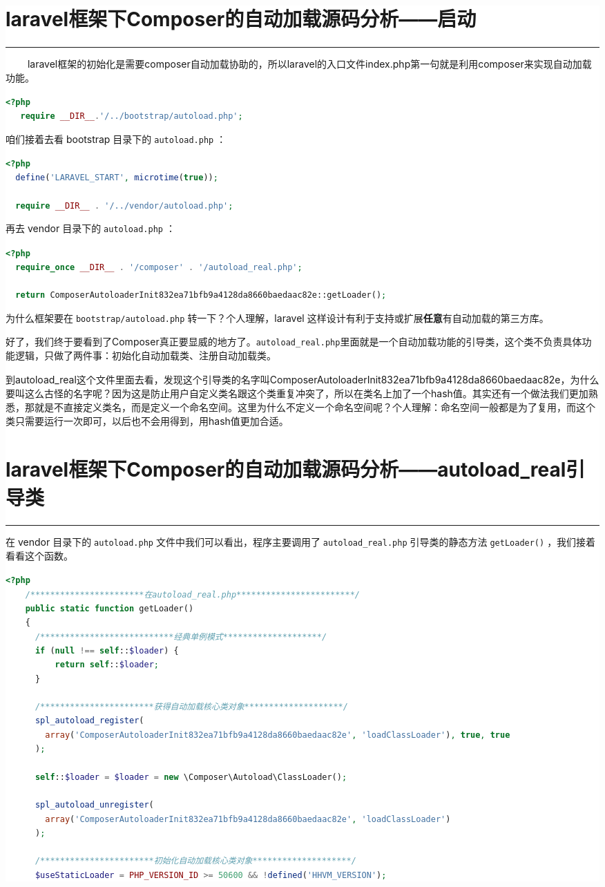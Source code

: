 # laravel框架下Composer的自动加载源码分析——启动
---
&emsp;&emsp; laravel框架的初始化是需要composer自动加载协助的，所以laravel的入口文件index.php第一句就是利用composer来实现自动加载功能。

```php
<?php
   require __DIR__.'/../bootstrap/autoload.php';
```
咱们接着去看 bootstrap 目录下的 `autoload.php` ：

```php
<?php
  define('LARAVEL_START', microtime(true));

  require __DIR__ . '/../vendor/autoload.php';
```

再去 vendor 目录下的 `autoload.php` ：

```php
<?php
  require_once __DIR__ . '/composer' . '/autoload_real.php';

  return ComposerAutoloaderInit832ea71bfb9a4128da8660baedaac82e::getLoader();
```

为什么框架要在 `bootstrap/autoload.php` 转一下？个人理解，laravel 这样设计有利于支持或扩展**任意**有自动加载的第三方库。

好了，我们终于要看到了Composer真正要显威的地方了。`autoload_real.php`里面就是一个自动加载功能的引导类，这个类不负责具体功能逻辑，只做了两件事：初始化自动加载类、注册自动加载类。

到autoload_real这个文件里面去看，发现这个引导类的名字叫ComposerAutoloaderInit832ea71bfb9a4128da8660baedaac82e，为什么要叫这么古怪的名字呢？因为这是防止用户自定义类名跟这个类重复冲突了，所以在类名上加了一个hash值。其实还有一个做法我们更加熟悉，那就是不直接定义类名，而是定义一个命名空间。这里为什么不定义一个命名空间呢？个人理解：命名空间一般都是为了复用，而这个类只需要运行一次即可，以后也不会用得到，用hash值更加合适。

# laravel框架下Composer的自动加载源码分析——autoload_real引导类
---
在 vendor 目录下的 `autoload.php` 文件中我们可以看出，程序主要调用了 `autoload_real.php` 引导类的静态方法 `getLoader()` ，我们接着看看这个函数。

```php
<?php
	/***********************在autoload_real.php************************/
	public static function getLoader()
	{
	  /***************************经典单例模式********************/
	  if (null !== self::$loader) {
	      return self::$loader;
	  }

	  /***********************获得自动加载核心类对象********************/
	  spl_autoload_register(
        array('ComposerAutoloaderInit832ea71bfb9a4128da8660baedaac82e', 'loadClassLoader'), true, true
      );

	  self::$loader = $loader = new \Composer\Autoload\ClassLoader();

	  spl_autoload_unregister(
        array('ComposerAutoloaderInit832ea71bfb9a4128da8660baedaac82e', 'loadClassLoader')
      );

	  /***********************初始化自动加载核心类对象********************/
	  $useStaticLoader = PHP_VERSION_ID >= 50600 && !defined('HHVM_VERSION');

```